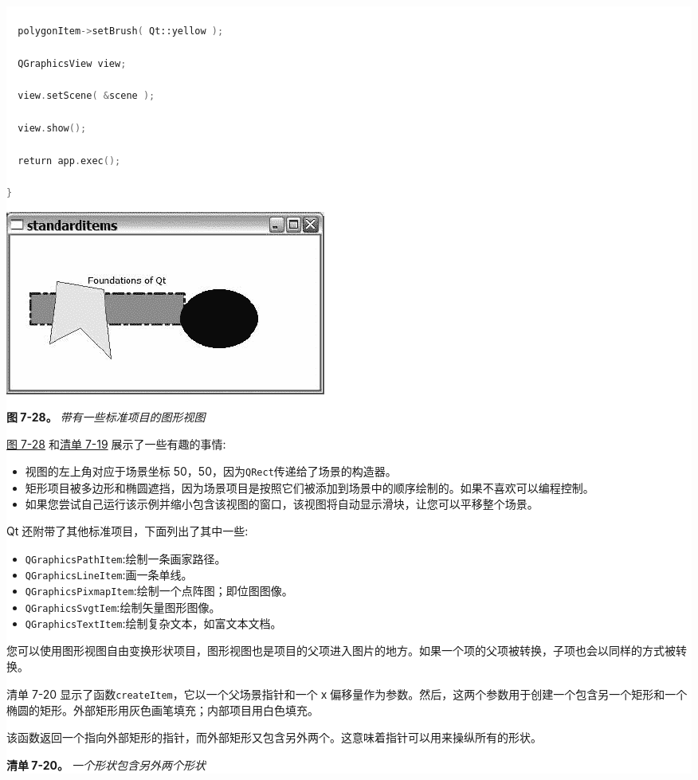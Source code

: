 ```cpp

  polygonItem->setBrush( Qt::yellow );

  QGraphicsView view;

  view.setScene( &scene );

  view.show();

  return app.exec();

}

```

![image](img/P0728.jpg)

**图 7-28。** *带有一些标准项目的图形视图*

[图 7-28](img/Chapter07.html#a_graphics_view_with_some_standard_items) 和[清单 7-19](#populating_a_scene_with_standard_shapes) 展示了一些有趣的事情:

*   视图的左上角对应于场景坐标 50，50，因为`QRect`传递给了场景的构造器。
*   矩形项目被多边形和椭圆遮挡，因为场景项目是按照它们被添加到场景中的顺序绘制的。如果不喜欢可以编程控制。
*   如果您尝试自己运行该示例并缩小包含该视图的窗口，该视图将自动显示滑块，让您可以平移整个场景。

Qt 还附带了其他标准项目，下面列出了其中一些:

*   `QGraphicsPathItem`:绘制一条画家路径。
*   `QGraphicsLineItem`:画一条单线。
*   `QGraphicsPixmapItem`:绘制一个点阵图；即位图图像。
*   `QGraphicsSvgtIem`:绘制矢量图形图像。
*   `QGraphicsTextItem`:绘制复杂文本，如富文本文档。

您可以使用图形视图自由变换形状项目，图形视图也是项目的父项进入图片的地方。如果一个项的父项被转换，子项也会以同样的方式被转换。

清单 7-20 显示了函数`createItem`，它以一个父场景指针和一个 x 偏移量作为参数。然后，这两个参数用于创建一个包含另一个矩形和一个椭圆的矩形。外部矩形用灰色画笔填充；内部项目用白色填充。

该函数返回一个指向外部矩形的指针，而外部矩形又包含另外两个。这意味着指针可以用来操纵所有的形状。

**清单 7-20。** *一个形状包含另外两个形状*
